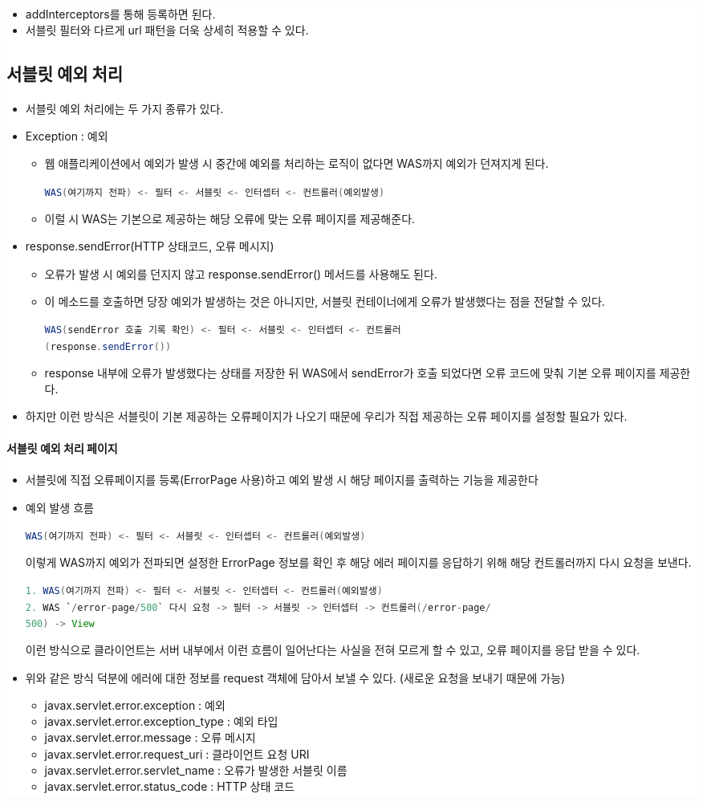   - addInterceptors를 통해 등록하면 된다.
  - 서블릿 필터와 다르게 url 패턴을 더욱 상세히 적용할 수 있다. 



## 서블릿 예외 처리

- 서블릿 예외 처리에는 두 가지 종류가 있다.

- Exception : 예외

  - 웹 애플리케이션에서 예외가 발생 시 중간에 예외를 처리하는 로직이 없다면 WAS까지 예외가 던져지게 된다.

    ```java
    WAS(여기까지 전파) <- 필터 <- 서블릿 <- 인터셉터 <- 컨트롤러(예외발생)
    ```

  - 이럴 시 WAS는 기본으로 제공하는 해당 오류에 맞는 오류 페이지를 제공해준다.

- response.sendError(HTTP 상태코드, 오류 메시지)

  - 오류가 발생 시 예외를 던지지 않고 response.sendError() 메서드를 사용해도 된다.

  - 이 메소드를 호출하면 당장 예외가 발생하는 것은 아니지만, 서블릿 컨테이너에게 오류가 발생했다는 점을 전달할 수 있다.

    ```java
    WAS(sendError 호출 기록 확인) <- 필터 <- 서블릿 <- 인터셉터 <- 컨트롤러 
    (response.sendError())
    ```

  - response 내부에 오류가 발생했다는 상태를 저장한 뒤 WAS에서 sendError가 호출 되었다면 오류 코드에 맞춰 기본 오류 페이지를 제공한다.

- 하지만 이런 방식은 서블릿이 기본 제공하는 오류페이지가 나오기 때문에 우리가 직접 제공하는 오류 페이지를 설정할 필요가 있다.

#### 서블릿 예외 처리 페이지

- 서블릿에 직접 오류페이지를 등록(ErrorPage 사용)하고 예외 발생 시 해당 페이지를 출력하는 기능을 제공한다

- 예외 발생 흐름

  ```java
  WAS(여기까지 전파) <- 필터 <- 서블릿 <- 인터셉터 <- 컨트롤러(예외발생)
  ```

  이렇게 WAS까지 예외가 전파되면 설정한 ErrorPage 정보를 확인 후 해당 에러 페이지를 응답하기 위해 해당 컨트롤러까지 다시 요청을 보낸다.

  ```java
  1. WAS(여기까지 전파) <- 필터 <- 서블릿 <- 인터셉터 <- 컨트롤러(예외발생)
  2. WAS `/error-page/500` 다시 요청 -> 필터 -> 서블릿 -> 인터셉터 -> 컨트롤러(/error-page/ 
  500) -> View
  ```

  이런 방식으로 클라이언트는 서버 내부에서 이런 흐름이 일어난다는 사실을 전혀 모르게 할 수 있고,  오류 페이지를 응답 받을 수 있다.

- 위와 같은 방식 덕분에 에러에 대한 정보를 request 객체에 담아서 보낼 수 있다. (새로운 요청을 보내기 때문에 가능)

  - javax.servlet.error.exception : 예외
  - javax.servlet.error.exception_type : 예외 타입
  - javax.servlet.error.message : 오류 메시지
  - javax.servlet.error.request_uri : 클라이언트 요청 URI
  - javax.servlet.error.servlet_name : 오류가 발생한 서블릿 이름
  - javax.servlet.error.status_code : HTTP 상태 코드
